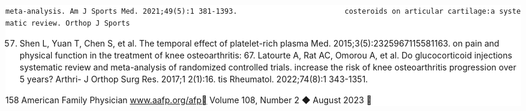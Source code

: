     meta-analysis. Am J Sports Med. 2021;​49(5):​1 381-1393.                         costeroids on articular cartilage:​a systematic review. Orthop J Sports
57. Shen L, Yuan T, Chen S, et al. The temporal effect of platelet-rich plasma       Med. 2015;​3(5):​2325967115581163.
    on pain and physical function in the treatment of knee osteoarthritis:​      67. Latourte A, Rat AC, Omorou A, et al. Do glucocorticoid injections
    systematic review and meta-analysis of randomized controlled trials.             increase the risk of knee osteoarthritis progression over 5 years? Arthri-
    J Orthop Surg Res. 2017;​1 2(1):​16.                                             tis Rheumatol. 2022;​74(8):​1 343-1351.




158 American Family Physician                                    www.aafp.org/afp                                  Volume 108, Number 2 ◆ August 2023
